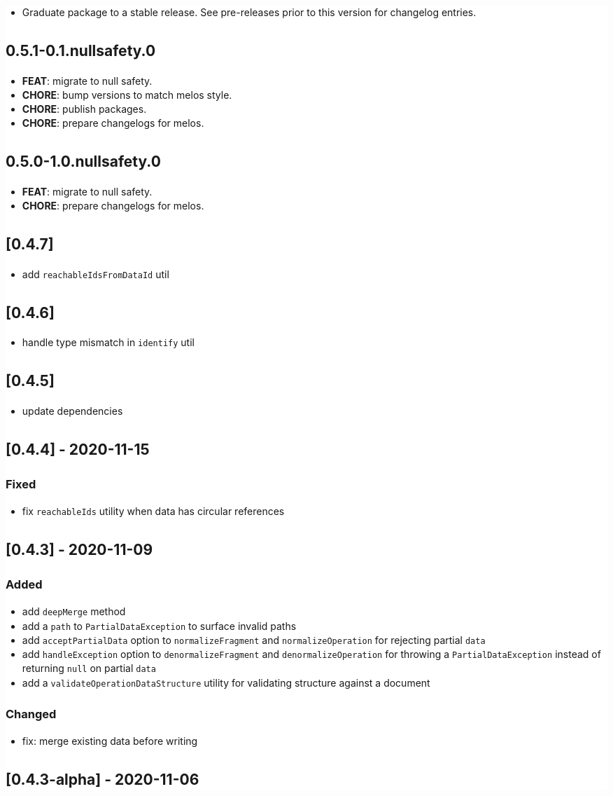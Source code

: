 - Graduate package to a stable release. See pre-releases prior to this version for changelog entries.

## 0.5.1-0.1.nullsafety.0

- **FEAT**: migrate to null safety.
- **CHORE**: bump versions to match melos style.
- **CHORE**: publish packages.
- **CHORE**: prepare changelogs for melos.

## 0.5.0-1.0.nullsafety.0

- **FEAT**: migrate to null safety.
- **CHORE**: prepare changelogs for melos.

## [0.4.7]

- add `reachableIdsFromDataId` util

## [0.4.6]

- handle type mismatch in `identify` util

## [0.4.5]

- update dependencies

## [0.4.4] - 2020-11-15

### Fixed

- fix `reachableIds` utility when data has circular references

## [0.4.3] - 2020-11-09

### Added

- add `deepMerge` method
- add a `path` to `PartialDataException` to surface invalid paths
- add `acceptPartialData` option to `normalizeFragment` and `normalizeOperation` for rejecting partial `data`
- add `handleException` option to `denormalizeFragment` and `denormalizeOperation` for throwing a `PartialDataException` instead of returning `null` on partial `data`
- add a `validateOperationDataStructure` utility for validating structure against a document

### Changed

- fix: merge existing data before writing

## [0.4.3-alpha] - 2020-11-06
